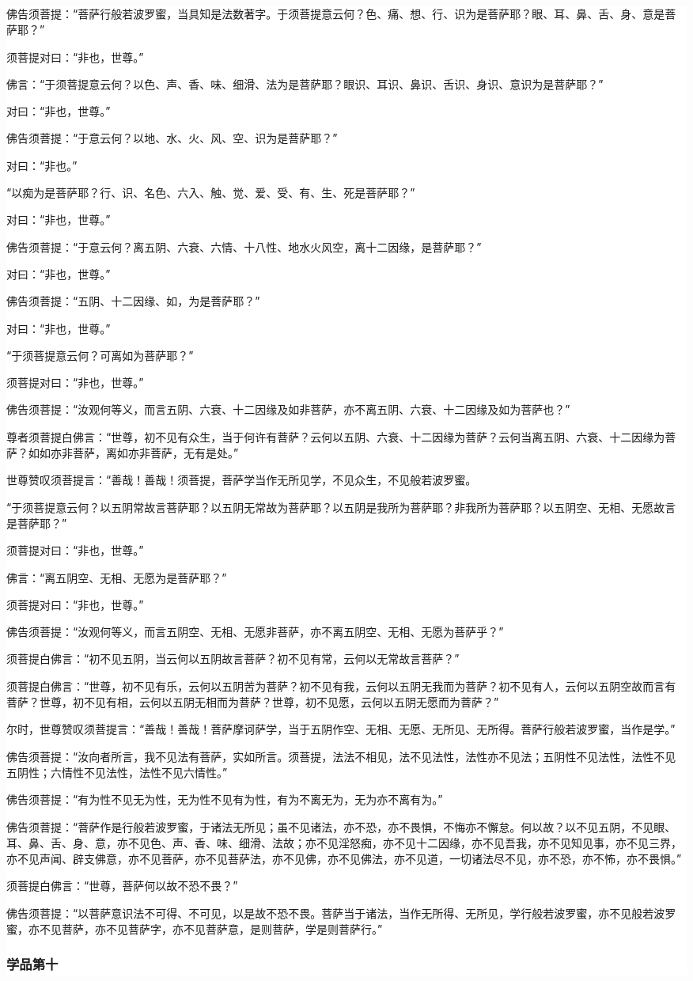佛告须菩提：“菩萨行般若波罗蜜，当具知是法数著字。于须菩提意云何？色、痛、想、行、识为是菩萨耶？眼、耳、鼻、舌、身、意是菩萨耶？”  

须菩提对曰：“非也，世尊。”  

佛言：“于须菩提意云何？以色、声、香、味、细滑、法为是菩萨耶？眼识、耳识、鼻识、舌识、身识、意识为是菩萨耶？”  

对曰：“非也，世尊。”  

佛告须菩提：“于意云何？以地、水、火、风、空、识为是菩萨耶？”  

对曰：“非也。”  

“以痴为是菩萨耶？行、识、名色、六入、触、觉、爱、受、有、生、死是菩萨耶？”  

对曰：“非也，世尊。”  

佛告须菩提：“于意云何？离五阴、六衰、六情、十八性、地水火风空，离十二因缘，是菩萨耶？”  

对曰：“非也，世尊。”  

佛告须菩提：“五阴、十二因缘、如，为是菩萨耶？”  

对曰：“非也，世尊。”  

“于须菩提意云何？可离如为菩萨耶？”  

须菩提对曰：“非也，世尊。”  

佛告须菩提：“汝观何等义，而言五阴、六衰、十二因缘及如非菩萨，亦不离五阴、六衰、十二因缘及如为菩萨也？”  

尊者须菩提白佛言：“世尊，初不见有众生，当于何许有菩萨？云何以五阴、六衰、十二因缘为菩萨？云何当离五阴、六衰、十二因缘为菩萨？如如亦非菩萨，离如亦非菩萨，无有是处。”  

世尊赞叹须菩提言：“善哉！善哉！须菩提，菩萨学当作无所见学，不见众生，不见般若波罗蜜。  

“于须菩提意云何？以五阴常故言菩萨耶？以五阴无常故为菩萨耶？以五阴是我所为菩萨耶？非我所为菩萨耶？以五阴空、无相、无愿故言是菩萨耶？”  

须菩提对曰：“非也，世尊。”  

佛言：“离五阴空、无相、无愿为是菩萨耶？”  

须菩提对曰：“非也，世尊。”  

佛告须菩提：“汝观何等义，而言五阴空、无相、无愿非菩萨，亦不离五阴空、无相、无愿为菩萨乎？”  

须菩提白佛言：“初不见五阴，当云何以五阴故言菩萨？初不见有常，云何以无常故言菩萨？”  

须菩提白佛言：“世尊，初不见有乐，云何以五阴苦为菩萨？初不见有我，云何以五阴无我而为菩萨？初不见有人，云何以五阴空故而言有菩萨？世尊，初不见有相，云何以五阴无相而为菩萨？世尊，初不见愿，云何以五阴无愿而为菩萨？”  

尔时，世尊赞叹须菩提言：“善哉！善哉！菩萨摩诃萨学，当于五阴作空、无相、无愿、无所见、无所得。菩萨行般若波罗蜜，当作是学。”  

佛告须菩提：“汝向者所言，我不见法有菩萨，实如所言。须菩提，法法不相见，法不见法性，法性亦不见法；五阴性不见法性，法性不见五阴性；六情性不见法性，法性不见六情性。”  

佛告须菩提：“有为性不见无为性，无为性不见有为性，有为不离无为，无为亦不离有为。”  

佛告须菩提：“菩萨作是行般若波罗蜜，于诸法无所见；虽不见诸法，亦不恐，亦不畏惧，不悔亦不懈怠。何以故？以不见五阴，不见眼、耳、鼻、舌、身、意，亦不见色、声、香、味、细滑、法故；亦不见淫怒痴，亦不见十二因缘，亦不见吾我，亦不见知见事，亦不见三界，亦不见声闻、辟支佛意，亦不见菩萨，亦不见菩萨法，亦不见佛，亦不见佛法，亦不见道，一切诸法尽不见，亦不恐，亦不怖，亦不畏惧。”  

须菩提白佛言：“世尊，菩萨何以故不恐不畏？”  

佛告须菩提：“以菩萨意识法不可得、不可见，以是故不恐不畏。菩萨当于诸法，当作无所得、无所见，学行般若波罗蜜，亦不见般若波罗蜜，亦不见菩萨，亦不见菩萨字，亦不见菩萨意，是则菩萨，学是则菩萨行。”  

### 学品第十
